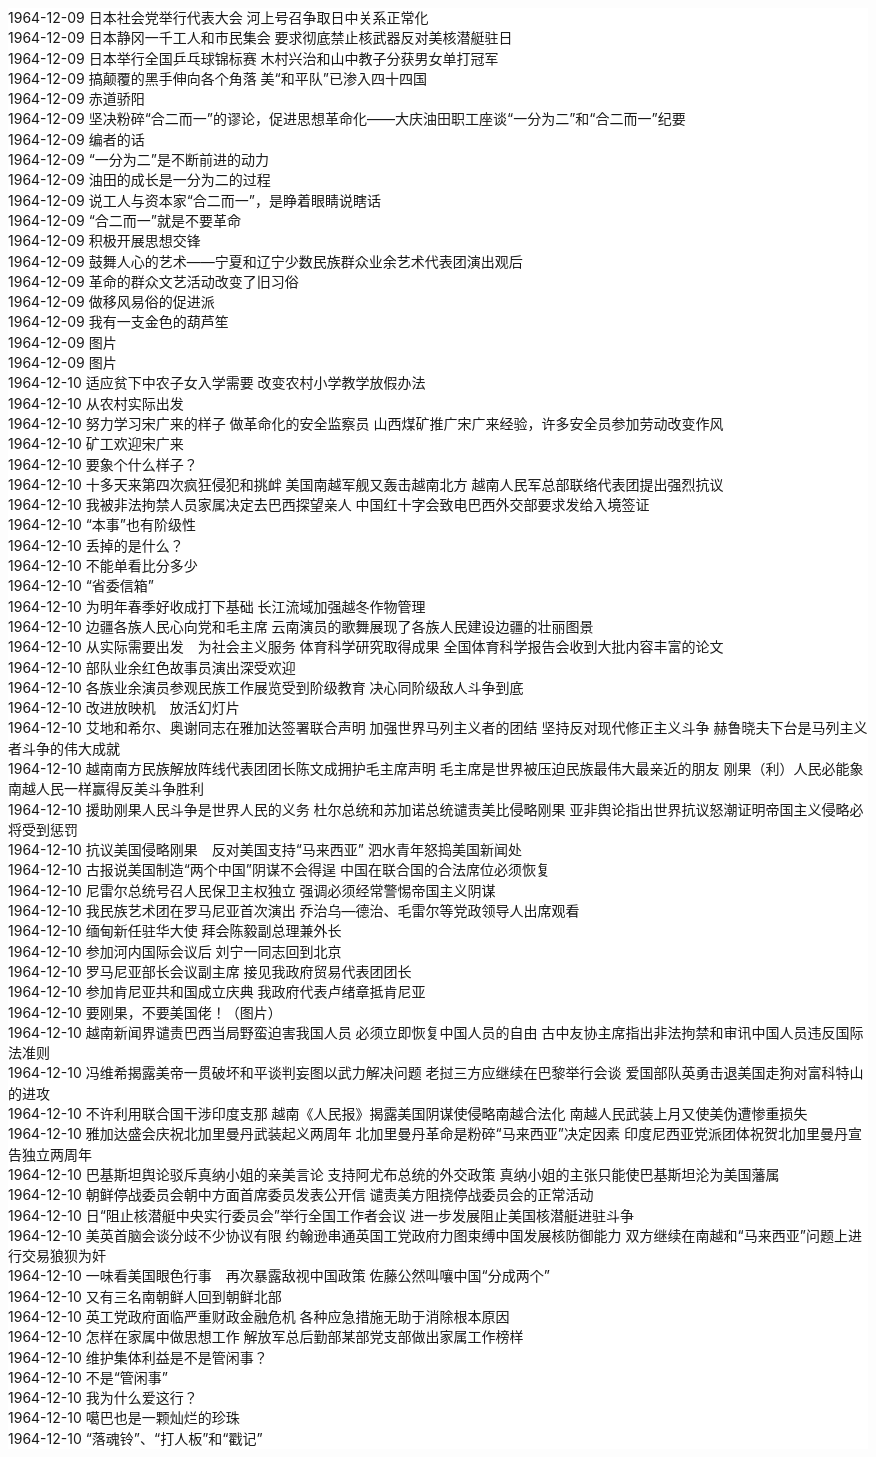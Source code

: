 1964-12-09 日本社会党举行代表大会  河上号召争取日中关系正常化  
1964-12-09 日本静冈一千工人和市民集会  要求彻底禁止核武器反对美核潜艇驻日  
1964-12-09 日本举行全国乒乓球锦标赛  木村兴治和山中教子分获男女单打冠军  
1964-12-09 搞颠覆的黑手伸向各个角落  美“和平队”已渗入四十四国  
1964-12-09 赤道骄阳  
1964-12-09 坚决粉碎“合二而一”的谬论，促进思想革命化——大庆油田职工座谈“一分为二”和“合二而一”纪要  
1964-12-09 编者的话  
1964-12-09 “一分为二”是不断前进的动力  
1964-12-09 油田的成长是一分为二的过程  
1964-12-09 说工人与资本家“合二而一”，是睁着眼睛说瞎话  
1964-12-09 “合二而一”就是不要革命  
1964-12-09 积极开展思想交锋  
1964-12-09 鼓舞人心的艺术——宁夏和辽宁少数民族群众业余艺术代表团演出观后  
1964-12-09 革命的群众文艺活动改变了旧习俗  
1964-12-09 做移风易俗的促进派  
1964-12-09 我有一支金色的葫芦笙  
1964-12-09 图片  
1964-12-09 图片  
1964-12-10 适应贫下中农子女入学需要  改变农村小学教学放假办法  
1964-12-10 从农村实际出发  
1964-12-10 努力学习宋广来的样子  做革命化的安全监察员  山西煤矿推广宋广来经验，许多安全员参加劳动改变作风  
1964-12-10 矿工欢迎宋广来  
1964-12-10 要象个什么样子？  
1964-12-10 十多天来第四次疯狂侵犯和挑衅  美国南越军舰又轰击越南北方  越南人民军总部联络代表团提出强烈抗议  
1964-12-10 我被非法拘禁人员家属决定去巴西探望亲人  中国红十字会致电巴西外交部要求发给入境签证  
1964-12-10 “本事”也有阶级性  
1964-12-10 丢掉的是什么？  
1964-12-10 不能单看比分多少  
1964-12-10 “省委信箱”  
1964-12-10 为明年春季好收成打下基础  长江流域加强越冬作物管理  
1964-12-10 边疆各族人民心向党和毛主席  云南演员的歌舞展现了各族人民建设边疆的壮丽图景  
1964-12-10 从实际需要出发　为社会主义服务  体育科学研究取得成果  全国体育科学报告会收到大批内容丰富的论文  
1964-12-10 部队业余红色故事员演出深受欢迎  
1964-12-10 各族业余演员参观民族工作展览受到阶级教育  决心同阶级敌人斗争到底  
1964-12-10 改进放映机　放活幻灯片  
1964-12-10 艾地和希尔、奥谢同志在雅加达签署联合声明  加强世界马列主义者的团结  坚持反对现代修正主义斗争  赫鲁晓夫下台是马列主义者斗争的伟大成就  
1964-12-10 越南南方民族解放阵线代表团团长陈文成拥护毛主席声明  毛主席是世界被压迫民族最伟大最亲近的朋友  刚果（利）人民必能象南越人民一样赢得反美斗争胜利  
1964-12-10 援助刚果人民斗争是世界人民的义务  杜尔总统和苏加诺总统谴责美比侵略刚果  亚非舆论指出世界抗议怒潮证明帝国主义侵略必将受到惩罚  
1964-12-10 抗议美国侵略刚果　反对美国支持“马来西亚”  泗水青年怒捣美国新闻处  
1964-12-10 古报说美国制造“两个中国”阴谋不会得逞  中国在联合国的合法席位必须恢复  
1964-12-10 尼雷尔总统号召人民保卫主权独立  强调必须经常警惕帝国主义阴谋  
1964-12-10 我民族艺术团在罗马尼亚首次演出  乔治乌—德治、毛雷尔等党政领导人出席观看  
1964-12-10 缅甸新任驻华大使  拜会陈毅副总理兼外长  
1964-12-10 参加河内国际会议后  刘宁一同志回到北京  
1964-12-10 罗马尼亚部长会议副主席  接见我政府贸易代表团团长  
1964-12-10 参加肯尼亚共和国成立庆典  我政府代表卢绪章抵肯尼亚  
1964-12-10 要刚果，不要美国佬！（图片）  
1964-12-10 越南新闻界谴责巴西当局野蛮迫害我国人员  必须立即恢复中国人员的自由  古中友协主席指出非法拘禁和审讯中国人员违反国际法准则  
1964-12-10 冯维希揭露美帝一贯破坏和平谈判妄图以武力解决问题  老挝三方应继续在巴黎举行会谈  爱国部队英勇击退美国走狗对富科特山的进攻  
1964-12-10 不许利用联合国干涉印度支那  越南《人民报》揭露美国阴谋使侵略南越合法化  南越人民武装上月又使美伪遭惨重损失  
1964-12-10 雅加达盛会庆祝北加里曼丹武装起义两周年  北加里曼丹革命是粉碎“马来西亚”决定因素  印度尼西亚党派团体祝贺北加里曼丹宣告独立两周年  
1964-12-10 巴基斯坦舆论驳斥真纳小姐的亲美言论  支持阿尤布总统的外交政策  真纳小姐的主张只能使巴基斯坦沦为美国藩属  
1964-12-10 朝鲜停战委员会朝中方面首席委员发表公开信  谴责美方阻挠停战委员会的正常活动  
1964-12-10 日“阻止核潜艇中央实行委员会”举行全国工作者会议  进一步发展阻止美国核潜艇进驻斗争  
1964-12-10 美英首脑会谈分歧不少协议有限  约翰逊串通英国工党政府力图束缚中国发展核防御能力  双方继续在南越和“马来西亚”问题上进行交易狼狈为奸  
1964-12-10 一味看美国眼色行事　再次暴露敌视中国政策  佐藤公然叫嚷中国“分成两个”  
1964-12-10 又有三名南朝鲜人回到朝鲜北部  
1964-12-10 英工党政府面临严重财政金融危机  各种应急措施无助于消除根本原因  
1964-12-10 怎样在家属中做思想工作  解放军总后勤部某部党支部做出家属工作榜样  
1964-12-10 维护集体利益是不是管闲事？  
1964-12-10 不是“管闲事”  
1964-12-10 我为什么爱这行？  
1964-12-10 噶巴也是一颗灿烂的珍珠  
1964-12-10 “落魂铃”、“打人板”和“戳记”  